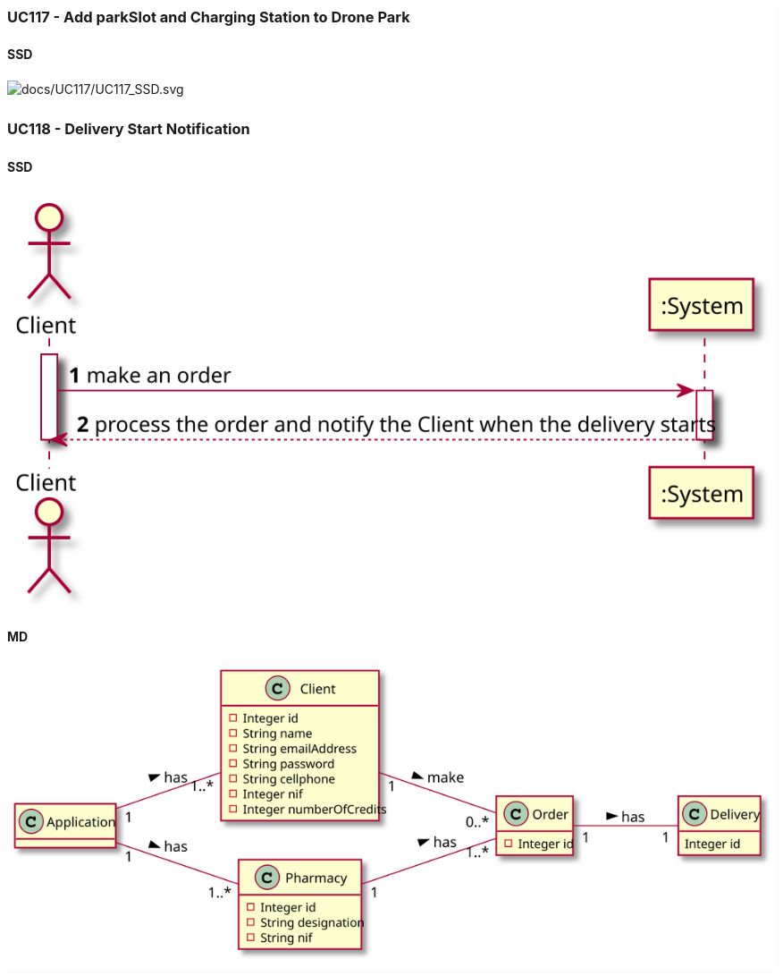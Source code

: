 ### UC117 - Add parkSlot and Charging Station to Drone Park
#### SSD
![docs/UC117/UC117_SSD.svg](docs/UC117/UC117_SSD.svg)

### UC118 - Delivery Start Notification
#### SSD
![docs/UC11/UC118_SSD.svg](docs/UC118/UC118_SSD.svg)
#### MD
![docs/UC118/UC118_MD.svg](docs/UC118/UC118_MD.svg)
